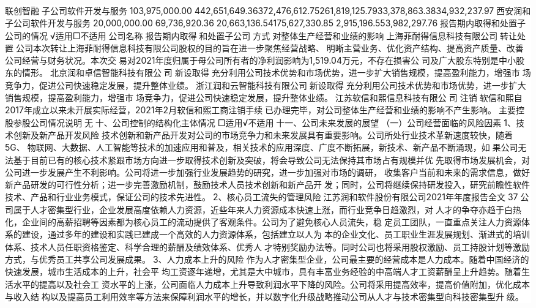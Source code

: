 联创智融
子公司软件开发与服务
103,975,000.00
442,651,649.36372,476,612.75261,819,125.7933,378,863.3834,932,237.97
西安润和
子公司软件开发与服务
20,000,000.00
69,736,920.36
20,663,136.54175,627,330.85
2,915,196.553,982,297.76
报告期内取得和处置子公司的情况
√适用□不适用
公司名称
报告期内取得
和处置子公司
方式
对整体生产经营和业绩的影响
上海菲耐得信息科技有限公司
转让处置
公司本次转让上海菲耐得信息科技有限公司股权的目的旨在进一步聚焦经营战略、
明晰主营业务、优化资产结构、提高资产质量、改善公司经营与财务状况。本次交
易对2021年度归属于母公司所有者的净利润影响为1,519.04万元，不存在损害公
司及广大股东特别是中小股东的情形。
北京润和卓信智能科技有限公
司
新设取得
充分利用公司技术优势和市场优势，进一步扩大销售规模，提高盈利能力，增强市
场竞争力，促进公司快速稳定发展，提升整体业绩。
浙江润和云智能科技有限公司
新设取得
充分利用公司技术优势和市场优势，进一步扩大销售规模，提高盈利能力，增强市
场竞争力，促进公司快速稳定发展，提升整体业绩。
江苏软信和熙信息科技有限公
司
注销
软信和熙自2017年成立以来未开展实际经营，2021年2月软信和熙工商注销手续
已办理完毕，对公司整体生产经营和业绩的影响不产生影响。
主要控股参股公司情况说明
无
十、公司控制的结构化主体情况
□适用√不适用
十一、公司未来发展的展望
（一）公司经营面临的风险因素
1、技术创新及新产品开发风险
技术创新和新产品开发对公司的市场竞争力和未来发展具有重要影响。公司所处行业技术革新速度较快，随着5G、
物联网、大数据、人工智能等技术的加速应用和普及，相关技术的应用深度、广度不断拓展，新技术、新产品不断涌现，如
果公司无法基于目前已有的核心技术紧跟市场方向进一步取得技术创新及突破，将会导致公司无法保持其市场占有规模并优
先取得市场发展机会，对公司进一步发展产生不利影响。公司将进一步加强行业发展趋势的研究，进一步加强对市场的调研，
收集客户当前和未来的需求信息，做好新产品研发的可行性分析；进一步完善激励机制，鼓励技术人员技术创新和新产品开
发；同时，公司将继续保持研发投入，研究前瞻性软件技术、产品和行业业务模式，保证公司的技术先进性。
2、核心员工流失的管理风险
江苏润和软件股份有限公司2021年年度报告全文
37
公司属于人才密集型行业，企业发展高度依赖人力资源，近些年来人力资源成本快速上涨，而行业竞争日趋激烈，对
人才的争夺亦趋于白热化，企业间的高薪招聘等因素都为核心员工的流动提供了客观条件。公司为了避免核心人员流失，稳
定员工团队，一直重点关注人力资源体系的建设，通过多年的建设和实践已建成一个高效的人力资源体系，包括建立以人为
本的企业文化、员工职业生涯发展规划、渐进式的培训体系、技术人员任职资格鉴定、科学合理的薪酬及绩效体系、优秀人
才特别奖励办法等。同时公司也将采用股权激励、员工持股计划等激励方式，与优秀员工共享公司发展成果。
3、人力成本上升的风险
作为人才密集型企业，公司最主要的经营成本是人力成本。随着中国经济的快速发展，城市生活成本的上升，社会平
均工资逐年递增，尤其是大中城市，具有丰富业务经验的中高端人才工资薪酬呈上升趋势。随着生活水平的提高以及社会工
资水平的上涨，公司面临人力成本上升导致利润水平下降的风险。公司将采用提高效率，提高价值附加，优化成本与收入结
构以及提高员工利用效率等方法来保障利润水平的增长，并以数字化升级战略推动公司从人才与技术密集型向科技密集型升
级。